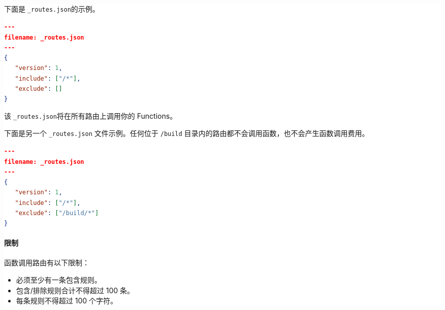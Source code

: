 下面是 `_routes.json`的示例。

```json
---
filename: _routes.json
---
{
   "version": 1,
   "include": ["/*"],
   "exclude": []
}
```

该 `_routes.json`将在所有路由上调用你的 Functions。

下面是另一个 `_routes.json` 文件示例。任何位于 `/build` 目录内的路由都不会调用函数，也不会产生函数调用费用。

```json
---
filename: _routes.json
---
{
   "version": 1,
   "include": ["/*"],
   "exclude": ["/build/*"]
}
```

#### 限制

函数调用路由有以下限制：

* 必须至少有一条包含规则。
* 包含/排除规则合计不得超过 100 条。
* 每条规则不得超过 100 个字符。